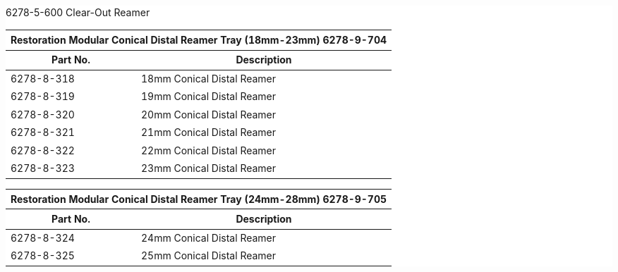 </tr>
<tr>
<td>6278-5-600</td>
<td>Clear-Out Reamer</td>
</tr>
</tbody>
</table>

<table>
<thead>
<tr>
<th colspan="2">Restoration Modular Conical Distal Reamer Tray (18mm-23mm) 6278-9-704</th>
</tr>
<tr>
<th>Part No.</th>
<th>Description</th>
</tr>
</thead>
<tbody>
<tr>
<td>6278-8-318</td>
<td>18mm Conical Distal Reamer</td>
</tr>
<tr>
<td>6278-8-319</td>
<td>19mm Conical Distal Reamer</td>
</tr>
<tr>
<td>6278-8-320</td>
<td>20mm Conical Distal Reamer</td>
</tr>
<tr>
<td>6278-8-321</td>
<td>21mm Conical Distal Reamer</td>
</tr>
<tr>
<td>6278-8-322</td>
<td>22mm Conical Distal Reamer</td>
</tr>
<tr>
<td>6278-8-323</td>
<td>23mm Conical Distal Reamer</td>
</tr>
</tbody>
</table>

<table>
<thead>
<tr>
<th colspan="2">Restoration Modular Conical Distal Reamer Tray (24mm-28mm) 6278-9-705</th>
</tr>
<tr>
<th>Part No.</th>
<th>Description</th>
</tr>
</thead>
<tbody>
<tr>
<td>6278-8-324</td>
<td>24mm Conical Distal Reamer</td>
</tr>
<tr>
<td>6278-8-325</td>
<td>25mm Conical Distal Reamer</td>